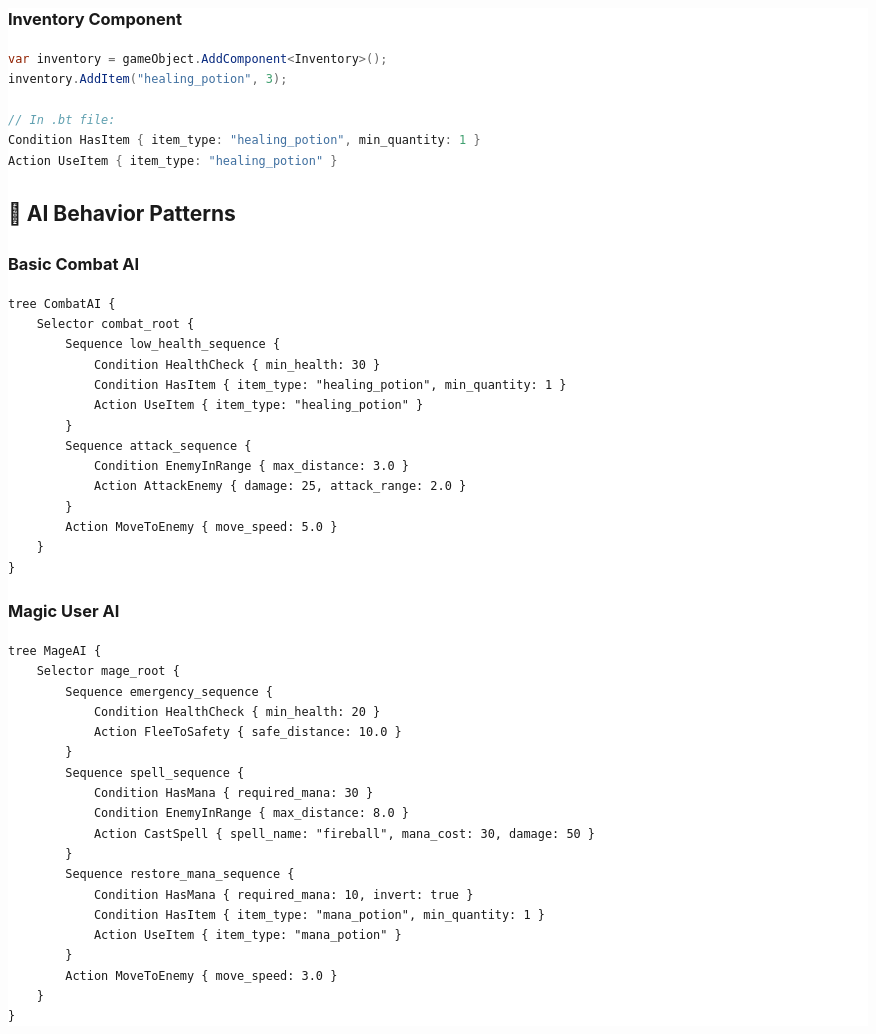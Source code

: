 ### Inventory Component
```csharp
var inventory = gameObject.AddComponent<Inventory>();
inventory.AddItem("healing_potion", 3);

// In .bt file:
Condition HasItem { item_type: "healing_potion", min_quantity: 1 }
Action UseItem { item_type: "healing_potion" }
```

## 🤖 AI Behavior Patterns

### Basic Combat AI
```
tree CombatAI {
    Selector combat_root {
        Sequence low_health_sequence {
            Condition HealthCheck { min_health: 30 }
            Condition HasItem { item_type: "healing_potion", min_quantity: 1 }
            Action UseItem { item_type: "healing_potion" }
        }
        Sequence attack_sequence {
            Condition EnemyInRange { max_distance: 3.0 }
            Action AttackEnemy { damage: 25, attack_range: 2.0 }
        }
        Action MoveToEnemy { move_speed: 5.0 }
    }
}
```

### Magic User AI
```
tree MageAI {
    Selector mage_root {
        Sequence emergency_sequence {
            Condition HealthCheck { min_health: 20 }
            Action FleeToSafety { safe_distance: 10.0 }
        }
        Sequence spell_sequence {
            Condition HasMana { required_mana: 30 }
            Condition EnemyInRange { max_distance: 8.0 }
            Action CastSpell { spell_name: "fireball", mana_cost: 30, damage: 50 }
        }
        Sequence restore_mana_sequence {
            Condition HasMana { required_mana: 10, invert: true }
            Condition HasItem { item_type: "mana_potion", min_quantity: 1 }
            Action UseItem { item_type: "mana_potion" }
        }
        Action MoveToEnemy { move_speed: 3.0 }
    }
}
```
